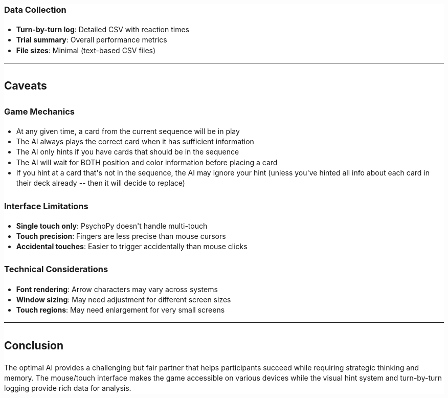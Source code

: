 ### Data Collection
- **Turn-by-turn log**: Detailed CSV with reaction times
- **Trial summary**: Overall performance metrics
- **File sizes**: Minimal (text-based CSV files)

---

## Caveats

### Game Mechanics
- At any given time, a card from the current sequence will be in play
- The AI always plays the correct card when it has sufficient information
- The AI only hints if you have cards that should be in the sequence
- The AI will wait for BOTH position and color information before placing a card
- If you hint at a card that's not in the sequence, the AI may ignore your hint (unless you've hinted all info about each card in their deck already -- then it will decide to replace)

### Interface Limitations
- **Single touch only**: PsychoPy doesn't handle multi-touch
- **Touch precision**: Fingers are less precise than mouse cursors
- **Accidental touches**: Easier to trigger accidentally than mouse clicks

### Technical Considerations
- **Font rendering**: Arrow characters may vary across systems
- **Window sizing**: May need adjustment for different screen sizes
- **Touch regions**: May need enlargement for very small screens

---

## Conclusion

The optimal AI provides a challenging but fair partner that helps participants succeed while requiring strategic thinking and memory. The mouse/touch interface makes the game accessible on various devices while the visual hint system and turn-by-turn logging provide rich data for analysis.


